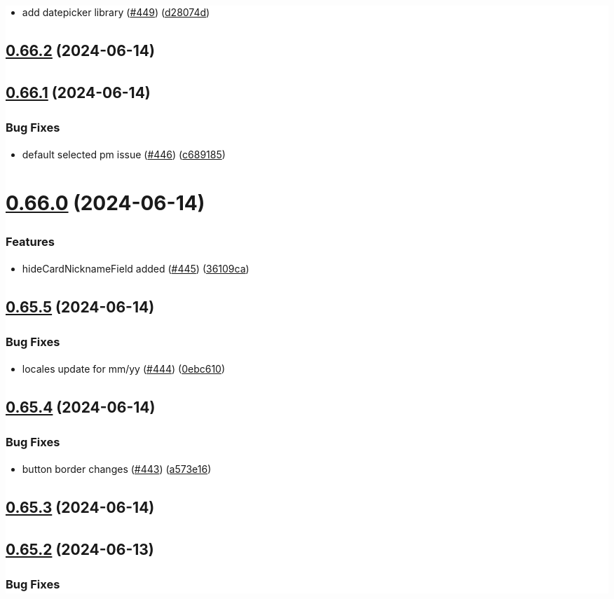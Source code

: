 * add datepicker library ([#449](https://github.com/juspay/hyperswitch-web/issues/449)) ([d28074d](https://github.com/juspay/hyperswitch-web/commit/d28074de5c49684005f498eff597175a11bb8c29))

## [0.66.2](https://github.com/juspay/hyperswitch-web/compare/v0.66.1...v0.66.2) (2024-06-14)

## [0.66.1](https://github.com/juspay/hyperswitch-web/compare/v0.66.0...v0.66.1) (2024-06-14)


### Bug Fixes

* default selected pm issue ([#446](https://github.com/juspay/hyperswitch-web/issues/446)) ([c689185](https://github.com/juspay/hyperswitch-web/commit/c689185168e13493a8921678aec6276f0b29195c))

# [0.66.0](https://github.com/juspay/hyperswitch-web/compare/v0.65.5...v0.66.0) (2024-06-14)


### Features

* hideCardNicknameField added ([#445](https://github.com/juspay/hyperswitch-web/issues/445)) ([36109ca](https://github.com/juspay/hyperswitch-web/commit/36109ca1700d426908b956a1e10512e3602fe7dd))

## [0.65.5](https://github.com/juspay/hyperswitch-web/compare/v0.65.4...v0.65.5) (2024-06-14)


### Bug Fixes

* locales update for mm/yy ([#444](https://github.com/juspay/hyperswitch-web/issues/444)) ([0ebc610](https://github.com/juspay/hyperswitch-web/commit/0ebc6101b962fff7cca42d6da1b44319b2c17f88))

## [0.65.4](https://github.com/juspay/hyperswitch-web/compare/v0.65.3...v0.65.4) (2024-06-14)


### Bug Fixes

* button border changes ([#443](https://github.com/juspay/hyperswitch-web/issues/443)) ([a573e16](https://github.com/juspay/hyperswitch-web/commit/a573e16349414b2642da7d44a5924d15d3d0d2c1))

## [0.65.3](https://github.com/juspay/hyperswitch-web/compare/v0.65.2...v0.65.3) (2024-06-14)

## [0.65.2](https://github.com/juspay/hyperswitch-web/compare/v0.65.1...v0.65.2) (2024-06-13)


### Bug Fixes
